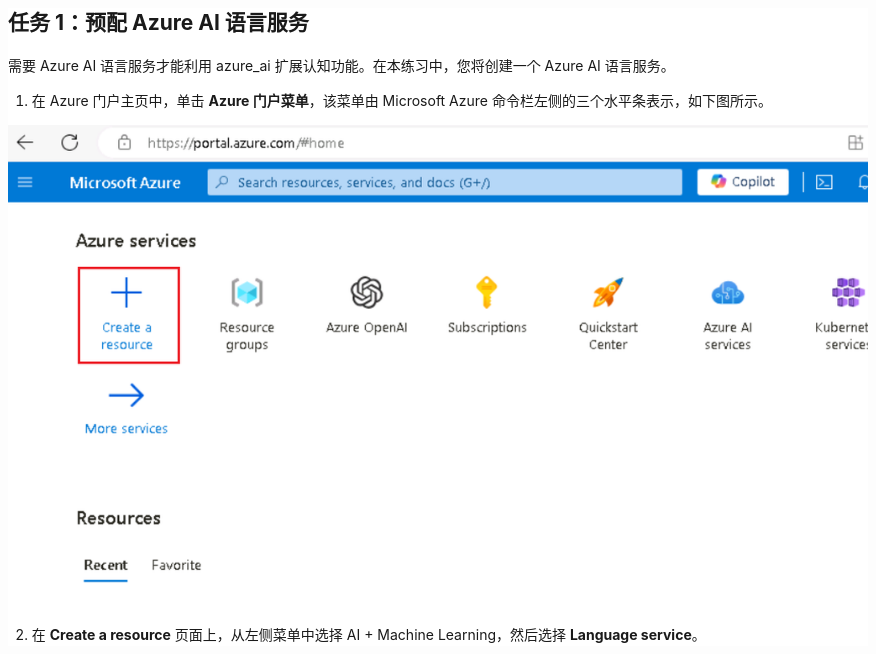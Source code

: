 ## 任务 1：预配 Azure AI 语言服务

需要 Azure AI 语言服务才能利用 azure_ai
扩展认知功能。在本练习中，您将创建一个 Azure AI 语言服务。

1.  在 Azure 门户主页中，单击 **Azure 门户菜单**，该菜单由 Microsoft
    Azure 命令栏左侧的三个水平条表示，如下图所示。

![](./media/image82.png)

2.  在 **Create a resource** 页面上，从左侧菜单中选择 AI + Machine
    Learning，然后选择 **Language service**。
